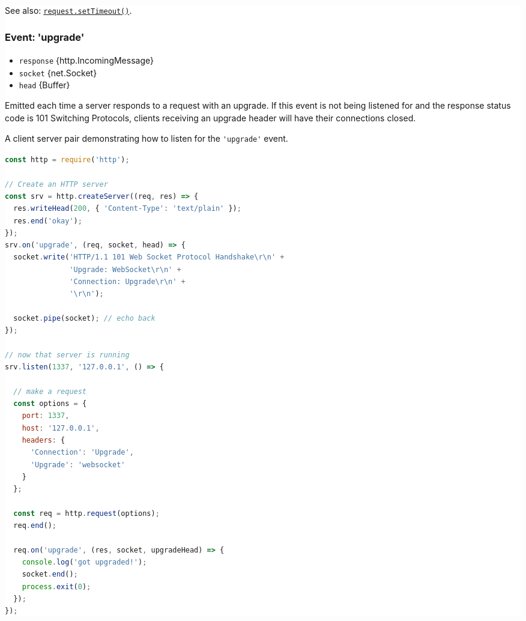 See also: [`request.setTimeout()`][].

### Event: 'upgrade'


* `response` {http.IncomingMessage}
* `socket` {net.Socket}
* `head` {Buffer}

Emitted each time a server responds to a request with an upgrade. If this
event is not being listened for and the response status code is 101 Switching
Protocols, clients receiving an upgrade header will have their connections
closed.

A client server pair demonstrating how to listen for the `'upgrade'` event.

```js
const http = require('http');

// Create an HTTP server
const srv = http.createServer((req, res) => {
  res.writeHead(200, { 'Content-Type': 'text/plain' });
  res.end('okay');
});
srv.on('upgrade', (req, socket, head) => {
  socket.write('HTTP/1.1 101 Web Socket Protocol Handshake\r\n' +
               'Upgrade: WebSocket\r\n' +
               'Connection: Upgrade\r\n' +
               '\r\n');

  socket.pipe(socket); // echo back
});

// now that server is running
srv.listen(1337, '127.0.0.1', () => {

  // make a request
  const options = {
    port: 1337,
    host: '127.0.0.1',
    headers: {
      'Connection': 'Upgrade',
      'Upgrade': 'websocket'
    }
  };

  const req = http.request(options);
  req.end();

  req.on('upgrade', (res, socket, upgradeHead) => {
    console.log('got upgraded!');
    socket.end();
    process.exit(0);
  });
});
```


[`'checkContinue'`]: #http_event_checkcontinue
[`'request'`]: #http_event_request
[`'response'`]: #http_event_response
[`'upgrade'`]: #http_event_upgrade
[`Agent`]: #http_class_http_agent
[`Duplex`]: stream.html#stream_class_stream_duplex
[`TypeError`]: errors.html#errors_class_typeerror
[`URL`]: url.html#url_the_whatwg_url_api
[`agent.createConnection()`]: #http_agent_createconnection_options_callback
[`agent.getName()`]: #http_agent_getname_options
[`destroy()`]: #http_agent_destroy
[`getHeader(name)`]: #http_request_getheader_name
[`http.Agent`]: #http_class_http_agent
[`http.ClientRequest`]: #http_class_http_clientrequest
[`http.IncomingMessage`]: #http_class_http_incomingmessage
[`http.Server`]: #http_class_http_server
[`http.get()`]: #http_http_get_options_callback
[`http.globalAgent`]: #http_http_globalagent
[`http.request()`]: #http_http_request_options_callback
[`message.headers`]: #http_message_headers
[`net.Server.close()`]: net.html#net_server_close_callback
[`net.Server`]: net.html#net_class_net_server
[`net.Socket`]: net.html#net_class_net_socket
[`net.createConnection()`]: net.html#net_net_createconnection_options_connectlistener
[`new URL()`]: url.html#url_constructor_new_url_input_base
[`removeHeader(name)`]: #http_request_removeheader_name
[`request.end()`]: #http_request_end_data_encoding_callback
[`request.getHeader()`]: #http_request_getheader_name
[`request.setHeader()`]: #http_request_setheader_name_value
[`request.setTimeout()`]: #http_request_settimeout_timeout_callback
[`request.socket`]: #http_request_socket
[`request.socket.getPeerCertificate()`]: tls.html#tls_tlssocket_getpeercertificate_detailed
[`request.write(data, encoding)`]: #http_request_write_chunk_encoding_callback
[`response.end()`]: #http_response_end_data_encoding_callback
[`response.getHeader()`]: #http_response_getheader_name
[`response.setHeader()`]: #http_response_setheader_name_value
[`response.socket`]: #http_response_socket
[`response.write()`]: #http_response_write_chunk_encoding_callback
[`response.write(data, encoding)`]: #http_response_write_chunk_encoding_callback
[`response.writeContinue()`]: #http_response_writecontinue
[`response.writeHead()`]: #http_response_writehead_statuscode_statusmessage_headers
[`server.listen()`]: net.html#net_server_listen
[`server.timeout`]: #http_server_timeout
[`setHeader(name, value)`]: #http_request_setheader_name_value
[`socket.setKeepAlive()`]: net.html#net_socket_setkeepalive_enable_initialdelay
[`socket.setNoDelay()`]: net.html#net_socket_setnodelay_nodelay
[`socket.setTimeout()`]: net.html#net_socket_settimeout_timeout_callback
[`socket.unref()`]: net.html#net_socket_unref
[`url.parse()`]: url.html#url_url_parse_urlstring_parsequerystring_slashesdenotehost
[Readable Stream]: stream.html#stream_class_stream_readable
[Stream]: stream.html#stream_stream